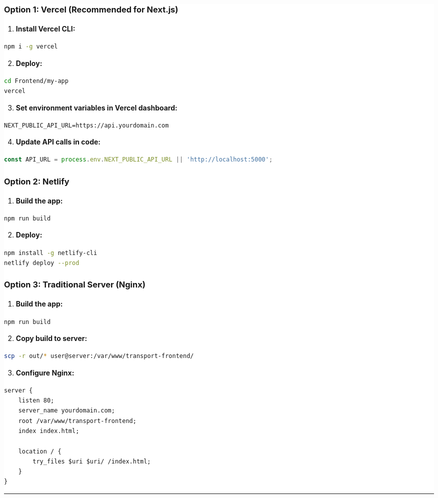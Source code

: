 ### Option 1: Vercel (Recommended for Next.js)

1. **Install Vercel CLI:**
```bash
npm i -g vercel
```

2. **Deploy:**
```bash
cd Frontend/my-app
vercel
```

3. **Set environment variables in Vercel dashboard:**
```
NEXT_PUBLIC_API_URL=https://api.yourdomain.com
```

4. **Update API calls in code:**
```javascript
const API_URL = process.env.NEXT_PUBLIC_API_URL || 'http://localhost:5000';
```

### Option 2: Netlify

1. **Build the app:**
```bash
npm run build
```

2. **Deploy:**
```bash
npm install -g netlify-cli
netlify deploy --prod
```

### Option 3: Traditional Server (Nginx)

1. **Build the app:**
```bash
npm run build
```

2. **Copy build to server:**
```bash
scp -r out/* user@server:/var/www/transport-frontend/
```

3. **Configure Nginx:**
```nginx
server {
    listen 80;
    server_name yourdomain.com;
    root /var/www/transport-frontend;
    index index.html;

    location / {
        try_files $uri $uri/ /index.html;
    }
}
```

---